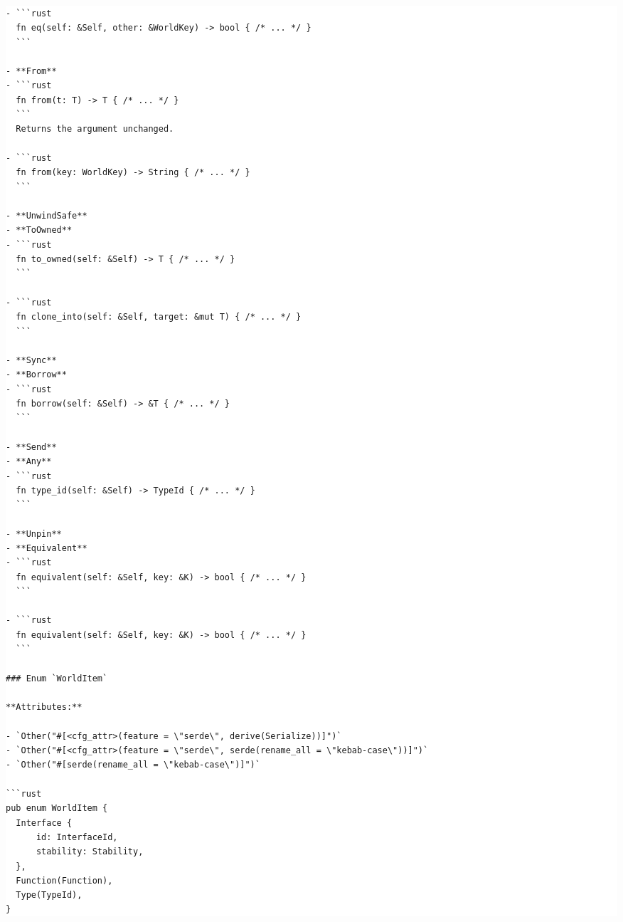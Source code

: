   ```
  - ```rust
    fn eq(self: &Self, other: &WorldKey) -> bool { /* ... */ }
    ```

- **From**
  - ```rust
    fn from(t: T) -> T { /* ... */ }
    ```
    Returns the argument unchanged.

  - ```rust
    fn from(key: WorldKey) -> String { /* ... */ }
    ```

- **UnwindSafe**
- **ToOwned**
  - ```rust
    fn to_owned(self: &Self) -> T { /* ... */ }
    ```

  - ```rust
    fn clone_into(self: &Self, target: &mut T) { /* ... */ }
    ```

- **Sync**
- **Borrow**
  - ```rust
    fn borrow(self: &Self) -> &T { /* ... */ }
    ```

- **Send**
- **Any**
  - ```rust
    fn type_id(self: &Self) -> TypeId { /* ... */ }
    ```

- **Unpin**
- **Equivalent**
  - ```rust
    fn equivalent(self: &Self, key: &K) -> bool { /* ... */ }
    ```

  - ```rust
    fn equivalent(self: &Self, key: &K) -> bool { /* ... */ }
    ```

### Enum `WorldItem`

**Attributes:**

- `Other("#[<cfg_attr>(feature = \"serde\", derive(Serialize))]")`
- `Other("#[<cfg_attr>(feature = \"serde\", serde(rename_all = \"kebab-case\"))]")`
- `Other("#[serde(rename_all = \"kebab-case\")]")`

```rust
pub enum WorldItem {
    Interface {
        id: InterfaceId,
        stability: Stability,
    },
    Function(Function),
    Type(TypeId),
}
  ```